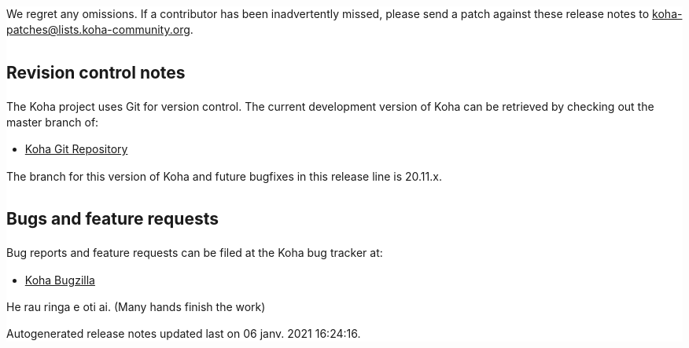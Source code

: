 

We regret any omissions.  If a contributor has been inadvertently missed,
please send a patch against these release notes to 
koha-patches@lists.koha-community.org.

## Revision control notes

The Koha project uses Git for version control.  The current development 
version of Koha can be retrieved by checking out the master branch of:

- [Koha Git Repository](https://git.koha-community.org/Koha-community/Koha.git)

The branch for this version of Koha and future bugfixes in this release
line is 20.11.x.

## Bugs and feature requests

Bug reports and feature requests can be filed at the Koha bug
tracker at:

- [Koha Bugzilla](http://bugs.koha-community.org)

He rau ringa e oti ai.
(Many hands finish the work)

Autogenerated release notes updated last on 06 janv. 2021 16:24:16.
